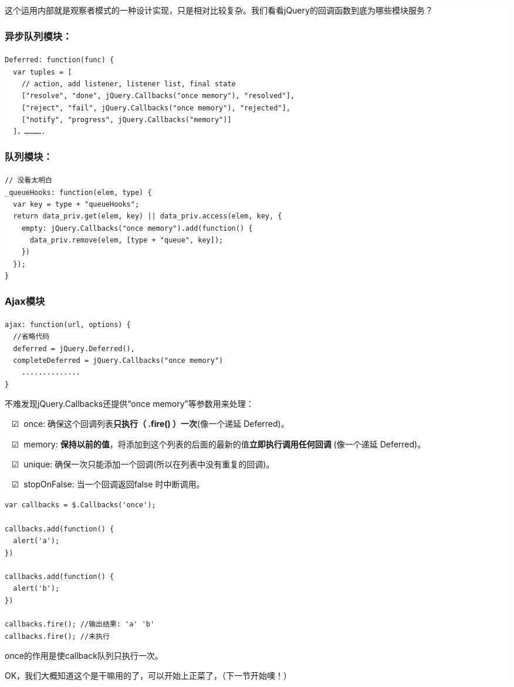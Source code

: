 这个运用内部就是观察者模式的一种设计实现，只是相对比较复杂。我们看看jQuery的回调函数到底为哪些模块服务？

### 异步队列模块：

```
Deferred: function(func) {
  var tuples = [
    // action, add listener, listener list, final state
    ["resolve", "done", jQuery.Callbacks("once memory"), "resolved"],
    ["reject", "fail", jQuery.Callbacks("once memory"), "rejected"],
    ["notify", "progress", jQuery.Callbacks("memory")]
  ]，………….
```

### 队列模块：

```
// 没看太明白
_queueHooks: function(elem, type) {
  var key = type + "queueHooks";
  return data_priv.get(elem, key) || data_priv.access(elem, key, {
    empty: jQuery.Callbacks("once memory").add(function() {
      data_priv.remove(elem, [type + "queue", key]);
    })
  });
}
```

### Ajax模块

```
ajax: function(url, options) {
  //省略代码
  deferred = jQuery.Deferred(),
  completeDeferred = jQuery.Callbacks("once memory")
    ..............
}
```

不难发现jQuery.Callbacks还提供“once memory”等参数用来处理：

   ☑  once: 确保这个回调列表**只执行（ .fire() ）一次**(像一个递延 Deferred)。

   ☑  memory: **保持以前的值**，将添加到这个列表的后面的最新的值**立即执行调用任何回调** (像一个递延 Deferred)。

   ☑  unique: 确保一次只能添加一个回调(所以在列表中没有重复的回调)。

   ☑  stopOnFalse: 当一个回调返回false 时中断调用。

```
var callbacks = $.Callbacks('once');

callbacks.add(function() {
  alert('a');
})

callbacks.add(function() {
  alert('b');
})

callbacks.fire(); //输出结果: 'a' 'b'
callbacks.fire(); //未执行
```

once的作用是使callback队列只执行一次。

OK，我们大概知道这个是干嘛用的了，可以开始上正菜了，（下一节开始噢！）



